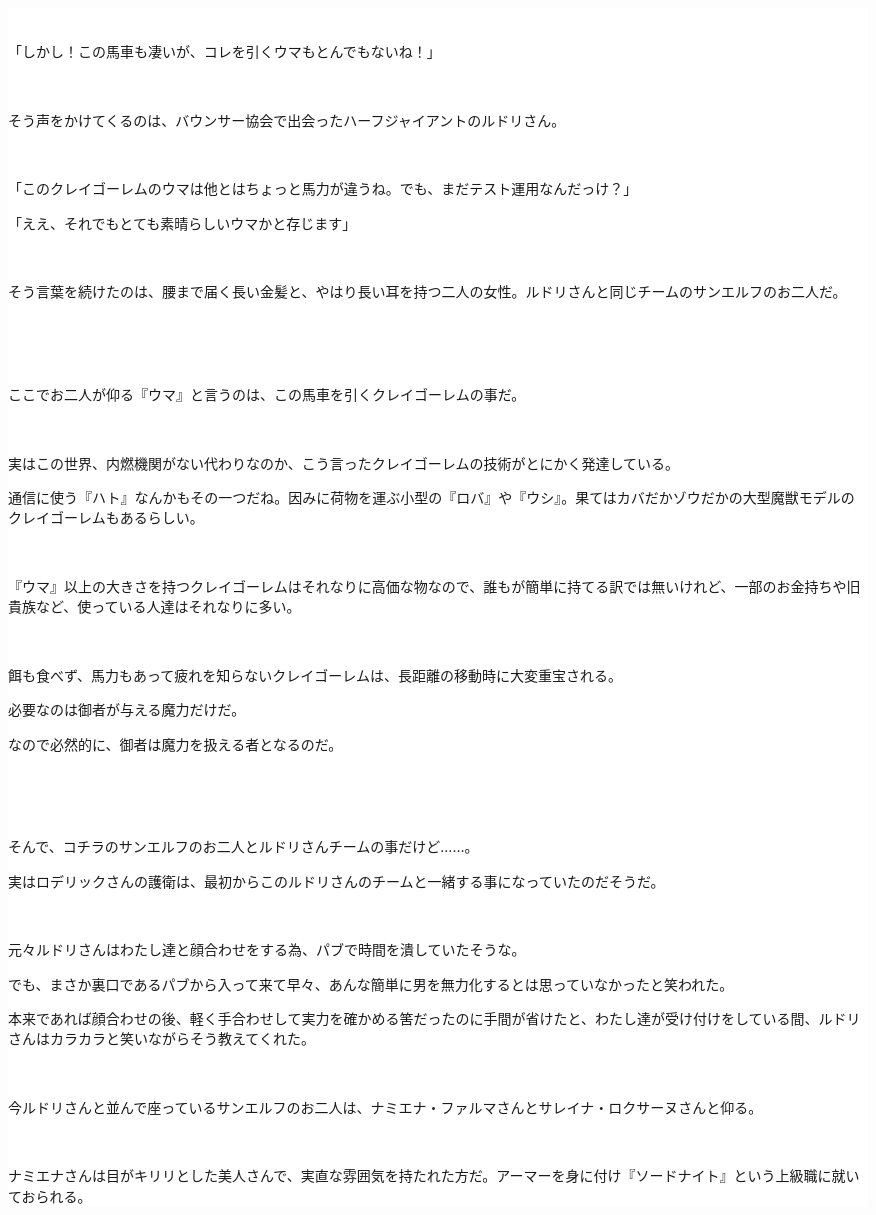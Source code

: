 &nbsp;

「しかし！この馬車も凄いが、コレを引くウマもとんでもないね！」

&nbsp;

そう声をかけてくるのは、バウンサー協会で出会ったハーフジャイアントのルドリさん。

&nbsp;

「このクレイゴーレムのウマは他とはちょっと馬力が違うね。でも、まだテスト運用なんだっけ？」

「ええ、それでもとても素晴らしいウマかと存じます」

&nbsp;

そう言葉を続けたのは、腰まで届く長い金髪と、やはり長い耳を持つ二人の女性。ルドリさんと同じチームのサンエルフのお二人だ。

&nbsp;

&nbsp;

ここでお二人が仰る『ウマ』と言うのは、この馬車を引くクレイゴーレムの事だ。

&nbsp;

実はこの世界、内燃機関がない代わりなのか、こう言ったクレイゴーレムの技術がとにかく発達している。

通信に使う『ハト』なんかもその一つだね。因みに荷物を運ぶ小型の『ロバ』や『ウシ』。果てはカバだかゾウだかの大型魔獣モデルのクレイゴーレムもあるらしい。

&nbsp;

『ウマ』以上の大きさを持つクレイゴーレムはそれなりに高価な物なので、誰もが簡単に持てる訳では無いけれど、一部のお金持ちや旧貴族など、使っている人達はそれなりに多い。

&nbsp;

餌も食べず、馬力もあって疲れを知らないクレイゴーレムは、長距離の移動時に大変重宝される。

必要なのは御者が与える魔力だけだ。

なので必然的に、御者は魔力を扱える者となるのだ。

&nbsp;

&nbsp;

そんで、コチラのサンエルフのお二人とルドリさんチームの事だけど……。

実はロデリックさんの護衛は、最初からこのルドリさんのチームと一緒する事になっていたのだそうだ。

&nbsp;

元々ルドリさんはわたし達と顔合わせをする為、パブで時間を潰していたそうな。

でも、まさか裏口であるパブから入って来て早々、あんな簡単に男を無力化するとは思っていなかったと笑われた。

本来であれば顔合わせの後、軽く手合わせして実力を確かめる筈だったのに手間が省けたと、わたし達が受け付けをしている間、ルドリさんはカラカラと笑いながらそう教えてくれた。

&nbsp;

今ルドリさんと並んで座っているサンエルフのお二人は、ナミエナ・ファルマさんとサレイナ・ロクサーヌさんと仰る。

&nbsp;

ナミエナさんは目がキリリとした美人さんで、実直な雰囲気を持たれた方だ。アーマーを身に付け『ソードナイト』という上級職に就いておられる。
